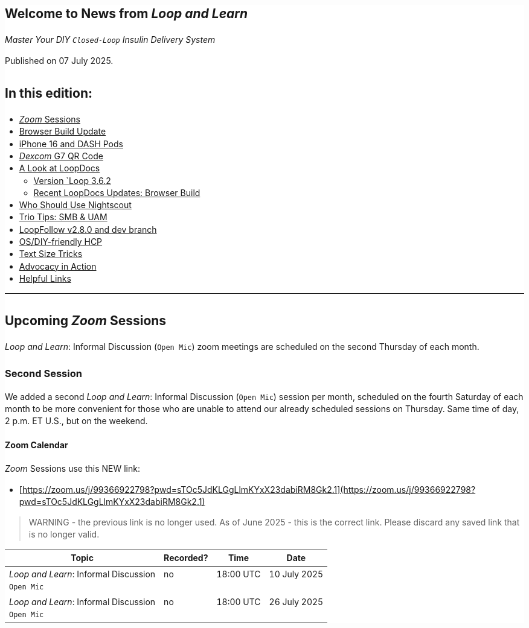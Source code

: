 ## Welcome to News from&nbsp;_<span translate="no">Loop and Learn</span>_

_Master Your DIY `Closed-Loop` Insulin Delivery System_

Published on 07 July 2025.

## In this edition:

* [*Zoom* Sessions](#upcoming-zoom-sessions)
* [Browser Build Update](#browser-build-update)
* [iPhone 16 and DASH Pods](#iphone-16-and-dash-pods)
* [*Dexcom* G7 QR Code](#dexcom-g7-qr-code)
* [A Look at LoopDocs](#a-look-at-loopdocs)
    * [Version `Loop 3.6.2](#version-loop-362)
    * [Recent LoopDocs Updates: Browser Build](#recent-loopdocs-updates-browser-build)
* [Who Should Use Nightscout](#who-should-use-nightscout)
* [Trio Tips: SMB & UAM](#trio-tips-smb--uam)
* [LoopFollow v2.8.0 and dev branch](#loopfollow-v280-and-dev-branch)
* [OS/DIY-friendly HCP](#osdiy-friendly-hcp)
* [Text Size Tricks](#text-size-tricks)
* [Advocacy in Action](#advocacy-in-action)
* [Helpful Links](#helpful-links)

- - -

## Upcoming *Zoom* Sessions

_<span translate="no">Loop and Learn</span>_: Informal Discussion (`Open Mic`) zoom meetings are scheduled on the second Thursday of each month.

### Second Session

We added a second _<span translate="no">Loop and Learn</span>_: Informal Discussion (`Open Mic`) session per month, scheduled
on the fourth Saturday of each month to be more convenient for those who are
unable to attend our already scheduled sessions on Thursday. Same time of day, 2 p.m. ET U.S., but on the weekend. 

#### Zoom Calendar

*Zoom* Sessions use this NEW link:

* [https://zoom.us/j/99366922798?pwd=sTOc5JdKLGgLlmKYxX23dabiRM8Gk2.1](https://zoom.us/j/99366922798?pwd=sTOc5JdKLGgLlmKYxX23dabiRM8Gk2.1)

> WARNING - the previous link is no longer used. As of June 2025 - this is the correct link. Please discard any saved link that is no longer valid.

| Topic | Recorded? | Time | Date |
| - | - | - | - |
| _<span translate="no">Loop and Learn</span>_: Informal Discussion<br>`Open Mic` | no | 18:00 UTC | 10 July 2025 |
| _<span translate="no">Loop and Learn</span>_: Informal Discussion<br>`Open Mic` | no | 18:00 UTC | 26 July 2025 |
